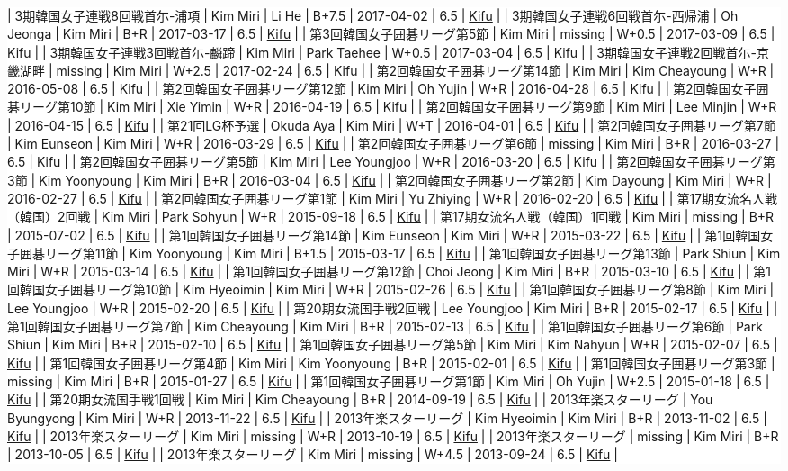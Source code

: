 | 3期韓国女子連戦8回戦首尓-浦項 | Kim Miri | Li He | B+7.5 | 2017-04-02 | 6.5 | [Kifu](https://kifudepot.net/kifucontents.php?id=v6GFNTetbi84sODT5Zd97w%3D%3D) | 
| 3期韓国女子連戦6回戦首尓-西帰浦 | Oh Jeonga | Kim Miri | B+R | 2017-03-17 | 6.5 | [Kifu](https://kifudepot.net/kifucontents.php?id=EYTgzhC%2F%2BLdQOcxMOEokYw%3D%3D) | 
| 第3回韓国女子囲碁リーグ第5節 | Kim Miri | missing | W+0.5 | 2017-03-09 | 6.5 | [Kifu](https://kifudepot.net/kifucontents.php?id=5b48OzjXHPqykjKkRNMcaA%3D%3D) | 
| 3期韓国女子連戦3回戦首尓-麟蹄 | Kim Miri | Park Taehee | W+0.5 | 2017-03-04 | 6.5 | [Kifu](https://kifudepot.net/kifucontents.php?id=3WLJUf2m9xl00obdoEXCww%3D%3D) | 
| 3期韓国女子連戦2回戦首尓-京畿湖畔 | missing | Kim Miri | W+2.5 | 2017-02-24 | 6.5 | [Kifu](https://kifudepot.net/kifucontents.php?id=Nc0DPQAOXlfwxbOndCbItQ%3D%3D) | 
| 第2回韓国女子囲碁リーグ第14節 | Kim Miri | Kim Cheayoung | W+R | 2016-05-08 | 6.5 | [Kifu](https://kifudepot.net/kifucontents.php?id=q3C6STpfzG77Y%2Bw3rC5siQ%3D%3D) | 
| 第2回韓国女子囲碁リーグ第12節 | Kim Miri | Oh Yujin | W+R | 2016-04-28 | 6.5 | [Kifu](https://kifudepot.net/kifucontents.php?id=AjgEiqv64PqU%2FvyOX3G%2FNQ%3D%3D) | 
| 第2回韓国女子囲碁リーグ第10節 | Kim Miri | Xie Yimin | W+R | 2016-04-19 | 6.5 | [Kifu](https://kifudepot.net/kifucontents.php?id=W7VZCR9XtQIBxGPmTJT%2BZg%3D%3D) | 
| 第2回韓国女子囲碁リーグ第9節 | Kim Miri | Lee Minjin | W+R | 2016-04-15 | 6.5 | [Kifu](https://kifudepot.net/kifucontents.php?id=alnkeetLc0xQDJX9szLdSg%3D%3D) | 
| 第21回LG杯予選 | Okuda Aya | Kim Miri | W+T | 2016-04-01 | 6.5 | [Kifu](https://kifudepot.net/kifucontents.php?id=7mt1iQ8wKX8CUk3xto2tGA%3D%3D) | 
| 第2回韓国女子囲碁リーグ第7節 | Kim Eunseon | Kim Miri | W+R | 2016-03-29 | 6.5 | [Kifu](https://kifudepot.net/kifucontents.php?id=p%2FJW2eq5t%2B6%2FflCLlcf21g%3D%3D) | 
| 第2回韓国女子囲碁リーグ第6節 | missing | Kim Miri | B+R | 2016-03-27 | 6.5 | [Kifu](https://kifudepot.net/kifucontents.php?id=8D5VZ8hxLzys1TgsRCIC4A%3D%3D) | 
| 第2回韓国女子囲碁リーグ第5節 | Kim Miri | Lee Youngjoo | W+R | 2016-03-20 | 6.5 | [Kifu](https://kifudepot.net/kifucontents.php?id=QH4zCtCSnM3DHjSLSjZ6VQ%3D%3D) | 
| 第2回韓国女子囲碁リーグ第3節 | Kim Yoonyoung | Kim Miri | B+R | 2016-03-04 | 6.5 | [Kifu](https://kifudepot.net/kifucontents.php?id=r4uj2A6NKAbzGD%2Fx4g%2Fjzg%3D%3D) | 
| 第2回韓国女子囲碁リーグ第2節 | Kim Dayoung | Kim Miri | W+R | 2016-02-27 | 6.5 | [Kifu](https://kifudepot.net/kifucontents.php?id=TSQHSsu%2BgA0zEDU1Ss2mMw%3D%3D) | 
| 第2回韓国女子囲碁リーグ第1節 | Kim Miri | Yu Zhiying | W+R | 2016-02-20 | 6.5 | [Kifu](https://kifudepot.net/kifucontents.php?id=wR8NcmgRRN38lVqcehLqBw%3D%3D) | 
| 第17期女流名人戦（韓国）2回戦 | Kim Miri | Park Sohyun | W+R | 2015-09-18 | 6.5 | [Kifu](https://kifudepot.net/kifucontents.php?id=F95PRti6YHTPJd7QNT8tYA%3D%3D) | 
| 第17期女流名人戦（韓国）1回戦 | Kim Miri | missing | B+R | 2015-07-02 | 6.5 | [Kifu](https://kifudepot.net/kifucontents.php?id=kpXqEt%2BoHInzvJpA%2BzecWQ%3D%3D) | 
| 第1回韓国女子囲碁リーグ第14節 | Kim Eunseon | Kim Miri | W+R | 2015-03-22 | 6.5 | [Kifu](https://kifudepot.net/kifucontents.php?id=SNBnixlPrOduH2%2BDLOmu4A%3D%3D) | 
| 第1回韓国女子囲碁リーグ第11節 | Kim Yoonyoung | Kim Miri | B+1.5 | 2015-03-17 | 6.5 | [Kifu](https://kifudepot.net/kifucontents.php?id=sxA0ysCNKUZKcdBy2MMxwg%3D%3D) | 
| 第1回韓国女子囲碁リーグ第13節 | Park Shiun | Kim Miri | W+R | 2015-03-14 | 6.5 | [Kifu](https://kifudepot.net/kifucontents.php?id=ASuBu4ngLCLjyNeqxkzTWw%3D%3D) | 
| 第1回韓国女子囲碁リーグ第12節 | Choi Jeong | Kim Miri | B+R | 2015-03-10 | 6.5 | [Kifu](https://kifudepot.net/kifucontents.php?id=KduF37R5y3es6uD9T6uKFA%3D%3D) | 
| 第1回韓国女子囲碁リーグ第10節 | Kim Hyeoimin | Kim Miri | W+R | 2015-02-26 | 6.5 | [Kifu](https://kifudepot.net/kifucontents.php?id=rcXuSTPAhgpuwQYoJB04mA%3D%3D) | 
| 第1回韓国女子囲碁リーグ第8節 | Kim Miri | Lee Youngjoo | W+R | 2015-02-20 | 6.5 | [Kifu](https://kifudepot.net/kifucontents.php?id=8OUtjAkx%2FazI2uuQSgOeOg%3D%3D) | 
| 第20期女流国手戦2回戦 | Lee Youngjoo | Kim Miri | B+R | 2015-02-17 | 6.5 | [Kifu](https://kifudepot.net/kifucontents.php?id=1h%2BAJeHk1JoF8bxZ5GCnZg%3D%3D) | 
| 第1回韓国女子囲碁リーグ第7節 | Kim Cheayoung | Kim Miri | B+R | 2015-02-13 | 6.5 | [Kifu](https://kifudepot.net/kifucontents.php?id=%2BXTTeeJUAYur0ZUUBK7Msg%3D%3D) | 
| 第1回韓国女子囲碁リーグ第6節 | Park Shiun | Kim Miri | B+R | 2015-02-10 | 6.5 | [Kifu](https://kifudepot.net/kifucontents.php?id=Xk0IAv0Nzy%2Fj%2FjxSCaahCg%3D%3D) | 
| 第1回韓国女子囲碁リーグ第5節 | Kim Miri | Kim Nahyun | W+R | 2015-02-07 | 6.5 | [Kifu](https://kifudepot.net/kifucontents.php?id=IqzvIknO47Ie%2FAh0pKJQag%3D%3D) | 
| 第1回韓国女子囲碁リーグ第4節 | Kim Miri | Kim Yoonyoung | B+R | 2015-02-01 | 6.5 | [Kifu](https://kifudepot.net/kifucontents.php?id=2OPGloInSaZ5zNgmawG0Sw%3D%3D) | 
| 第1回韓国女子囲碁リーグ第3節 | missing | Kim Miri | B+R | 2015-01-27 | 6.5 | [Kifu](https://kifudepot.net/kifucontents.php?id=H8VpmCyjj%2FzsP7Dv%2Bsb4XA%3D%3D) | 
| 第1回韓国女子囲碁リーグ第1節 | Kim Miri | Oh Yujin | W+2.5 | 2015-01-18 | 6.5 | [Kifu](https://kifudepot.net/kifucontents.php?id=G334oHI5DogMiap0go648g%3D%3D) | 
| 第20期女流国手戦1回戦 | Kim Miri | Kim Cheayoung | B+R | 2014-09-19 | 6.5 | [Kifu](https://kifudepot.net/kifucontents.php?id=LH7PQOv%2B4eYN1Cn1PUZYRQ%3D%3D) | 
| 2013年楽スターリーグ | You Byungyong | Kim Miri | W+R | 2013-11-22 | 6.5 | [Kifu](https://kifudepot.net/kifucontents.php?id=9qTyAqkyJoE9D9ZZAOmPpw%3D%3D) | 
| 2013年楽スターリーグ | Kim Hyeoimin | Kim Miri | B+R | 2013-11-02 | 6.5 | [Kifu](https://kifudepot.net/kifucontents.php?id=h4paOUPcW3P82iOphyRfwA%3D%3D) | 
| 2013年楽スターリーグ | Kim Miri | missing | W+R | 2013-10-19 | 6.5 | [Kifu](https://kifudepot.net/kifucontents.php?id=U60PUeUk3smnRqBjSe7%2BuQ%3D%3D) | 
| 2013年楽スターリーグ | missing | Kim Miri | B+R | 2013-10-05 | 6.5 | [Kifu](https://kifudepot.net/kifucontents.php?id=LbMaHjJyJGYhU2LHNuzmXw%3D%3D) | 
| 2013年楽スターリーグ | Kim Miri | missing | W+4.5 | 2013-09-24 | 6.5 | [Kifu](https://kifudepot.net/kifucontents.php?id=jyKayKtbuQ%2Bw17FORnD1Ug%3D%3D) | 